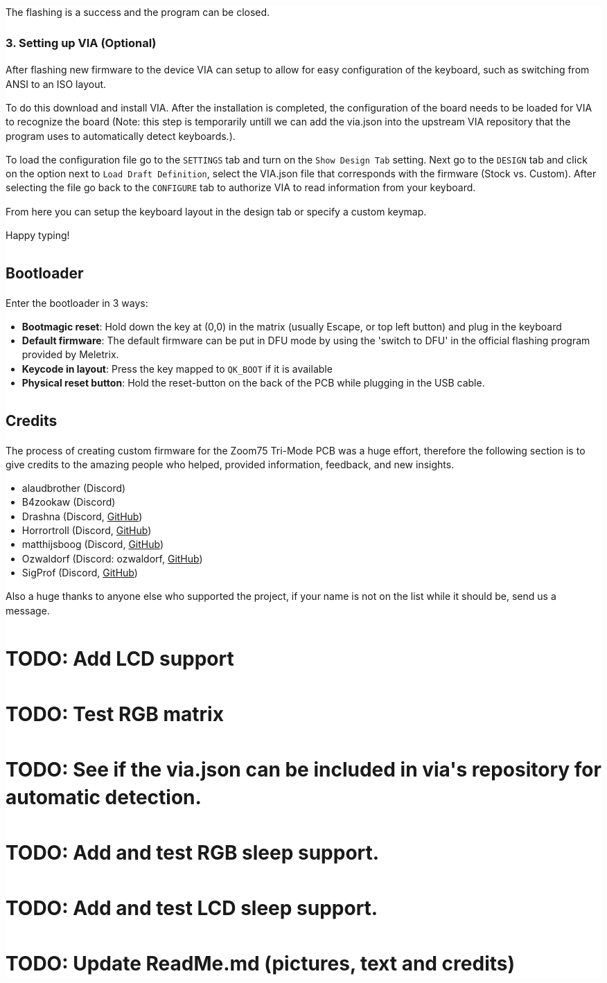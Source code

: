The flashing is a success and the program can be closed.

### 3. Setting up VIA (Optional)
After flashing new firmware to the device VIA can setup to allow for easy configuration of the keyboard, such as switching from ANSI to an ISO layout.

To do this download and install VIA. After the installation is completed, the configuration of the board needs to be loaded for VIA to recognize the board (Note: this step is temporarily untill we can add the via.json into the upstream VIA repository that the program uses to automatically detect keyboards.).

To load the configuration file go to the `SETTINGS` tab and turn on the `Show Design Tab` setting. Next go to the `DESIGN` tab and click on the option next to `Load Draft Definition`, select the VIA.json file that corresponds with the firmware (Stock vs. Custom). After selecting the file go back to the `CONFIGURE` tab to authorize VIA to read information from your keyboard.

From here you can setup the keyboard layout in the design tab or specify a custom keymap.

Happy typing!

## Bootloader
Enter the bootloader in 3 ways:
* **Bootmagic reset**: Hold down the key at (0,0) in the matrix (usually Escape, or top left button) and plug in the keyboard
* **Default firmware**: The default firmware can be put in DFU mode by using the 'switch to DFU' in the official flashing program provided by Meletrix.
* **Keycode in layout**: Press the key mapped to `QK_BOOT` if it is available
* **Physical reset button**: Hold the reset-button on the back of the PCB while plugging in the USB cable.

## Credits
The process of creating custom firmware for the Zoom75 Tri-Mode PCB was a huge effort, therefore the following section is to give credits to the amazing people who helped, provided information, feedback, and new insights.

- alaudbrother (Discord)
- B4zookaw (Discord)
- Drashna (Discord, [GitHub](https://github.com/drashna))
- Horrortroll (Discord, [GitHub](https://github.com/HorrorTroll/))
- matthijsboog (Discord, [GitHub](https://github.com/MattBoog))
- Ozwaldorf (Discord: ozwaldorf, [GitHub](https://github.com/ozwaldorf))
- SigProf (Discord, [GitHub](https://github.com/sigprof))

Also a huge thanks to anyone else who supported the project, if your name is not on the list while it should be, send us a message.

# TODO: Add LCD support
# TODO: Test RGB matrix
# TODO: See if the via.json can be included in via's repository for automatic detection.
# TODO: Add and test RGB sleep support.
# TODO: Add and test LCD sleep support.
# TODO: Update ReadMe.md (pictures, text and credits)